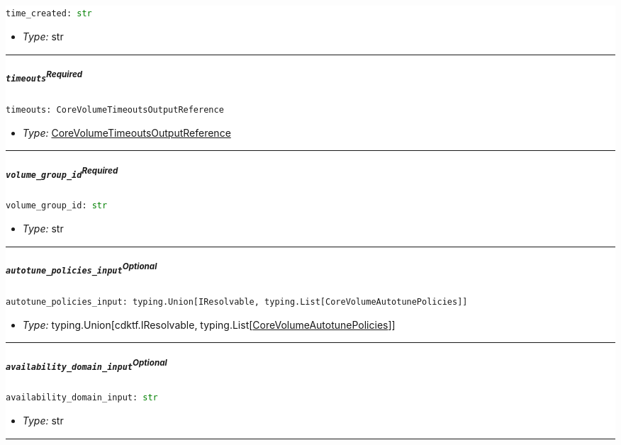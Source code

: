 ```python
time_created: str
```

- *Type:* str

---

##### `timeouts`<sup>Required</sup> <a name="timeouts" id="rhizo-co-terraform-provider-oci.coreVolume.CoreVolume.property.timeouts"></a>

```python
timeouts: CoreVolumeTimeoutsOutputReference
```

- *Type:* <a href="#rhizo-co-terraform-provider-oci.coreVolume.CoreVolumeTimeoutsOutputReference">CoreVolumeTimeoutsOutputReference</a>

---

##### `volume_group_id`<sup>Required</sup> <a name="volume_group_id" id="rhizo-co-terraform-provider-oci.coreVolume.CoreVolume.property.volumeGroupId"></a>

```python
volume_group_id: str
```

- *Type:* str

---

##### `autotune_policies_input`<sup>Optional</sup> <a name="autotune_policies_input" id="rhizo-co-terraform-provider-oci.coreVolume.CoreVolume.property.autotunePoliciesInput"></a>

```python
autotune_policies_input: typing.Union[IResolvable, typing.List[CoreVolumeAutotunePolicies]]
```

- *Type:* typing.Union[cdktf.IResolvable, typing.List[<a href="#rhizo-co-terraform-provider-oci.coreVolume.CoreVolumeAutotunePolicies">CoreVolumeAutotunePolicies</a>]]

---

##### `availability_domain_input`<sup>Optional</sup> <a name="availability_domain_input" id="rhizo-co-terraform-provider-oci.coreVolume.CoreVolume.property.availabilityDomainInput"></a>

```python
availability_domain_input: str
```

- *Type:* str

---
